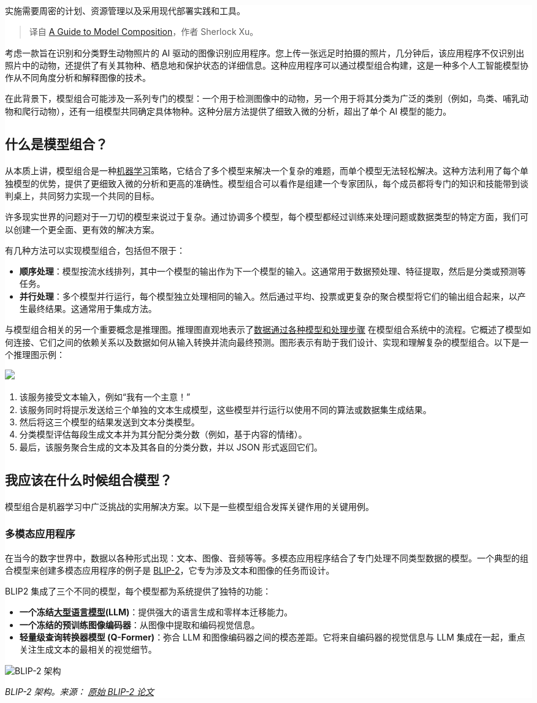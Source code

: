 


实施需要周密的计划、资源管理以及采用现代部署实践和工具。

> 译自 [A Guide to Model Composition](https://thenewstack.io/a-guide-to-model-composition/)，作者 Sherlock Xu。

考虑一款旨在识别和分类野生动物照片的 AI 驱动的图像识别应用程序。您上传一张远足时拍摄的照片，几分钟后，该应用程序不仅识别出照片中的动物，还提供了有关其物种、栖息地和保护状态的详细信息。这种应用程序可以通过模型组合构建，这是一种多个人工智能模型协作从不同角度分析和解释图像的技术。

在此背景下，模型组合可能涉及一系列专门的模型：一个用于检测图像中的动物，另一个用于将其分类为广泛的类别（例如，鸟类、哺乳动物和爬行动物），还有一组模型共同确定具体物种。这种分层方法提供了细致入微的分析，超出了单个 AI 模型的能力。

## 什么是模型组合？

从本质上讲，模型组合是一种[机器学习](https://thenewstack.io/ai/)策略，它结合了多个模型来解决一个复杂的难题，而单个模型无法轻松解决。这种方法利用了每个单独模型的优势，提供了更细致入微的分析和更高的准确性。模型组合可以看作是组建一个专家团队，每个成员都将专门的知识和技能带到谈判桌上，共同努力实现一个共同的目标。

许多现实世界的问题对于一刀切的模型来说过于复杂。通过协调多个模型，每个模型都经过训练来处理问题或数据类型的特定方面，我们可以创建一个更全面、更有效的解决方案。

有几种方法可以实现模型组合，包括但不限于：

- **顺序处理**：模型按流水线排列，其中一个模型的输出作为下一个模型的输入。这通常用于数据预处理、特征提取，然后是分类或预测等任务。
- **并行处理**：多个模型并行运行，每个模型独立处理相同的输入。然后通过平均、投票或更复杂的聚合模型将它们的输出组合起来，以产生最终结果。这通常用于集成方法。

与模型组合相关的另一个重要概念是推理图。推理图直观地表示了[数据通过各种模型和处理步骤](https://thenewstack.io/data-models-a-key-step-on-your-data-journey/) 在模型组合系统中的流程。它概述了模型如何连接、它们之间的依赖关系以及数据如何从输入转换并流向最终预测。图形表示有助于我们设计、实现和理解复杂的模型组合。以下是一个推理图示例：

![](https://cdn.thenewstack.io/media/2024/04/4078d36c-inference-graph.png)

1. 该服务接受文本输入，例如“我有一个主意！”
2. 该服务同时将提示发送给三个单独的文本生成模型，这些模型并行运行以使用不同的算法或数据集生成结果。
3. 然后将这三个模型的结果发送到文本分类模型。
4. 分类模型评估每段生成文本并为其分配分类分数（例如，基于内容的情绪）。
5. 最后，该服务聚合生成的文本及其各自的分类分数，并以 JSON 形式返回它们。

## 我应该在什么时候组合模型？

模型组合是机器学习中广泛挑战的实用解决方案。以下是一些模型组合发挥关键作用的关键用例。

### 多模态应用程序

在当今的数字世界中，数据以各种形式出现：文本、图像、音频等等。多模态应用程序结合了专门处理不同类型数据的模型。一个典型的组合模型来创建多模态应用程序的例子是 [BLIP-2](https://arxiv.org/abs/2301.12597)，它专为涉及文本和图像的任务而设计。

BLIP2 集成了三个不同的模型，每个模型都为系统提供了独特的功能：

- **一个冻结[大型语言模型](https://thenewstack.io/llm/)(LLM)**：提供强大的语言生成和零样本迁移能力。
- **一个冻结的预训练图像编码器**：从图像中提取和编码视觉信息。
- **轻量级查询转换器模型 (Q-Former)**：弥合 LLM 和图像编码器之间的模态差距。它将来自编码器的视觉信息与 LLM 集成在一起，重点关注生成文本的最相关的视觉细节。

![BLIP-2 架构](https://cdn.thenewstack.io/media/2024/04/f2e024f9-blip-2-architecture.png)

*BLIP-2 架构。来源： [原始 BLIP-2 论文](https://arxiv.org/abs/2301.12597)*
